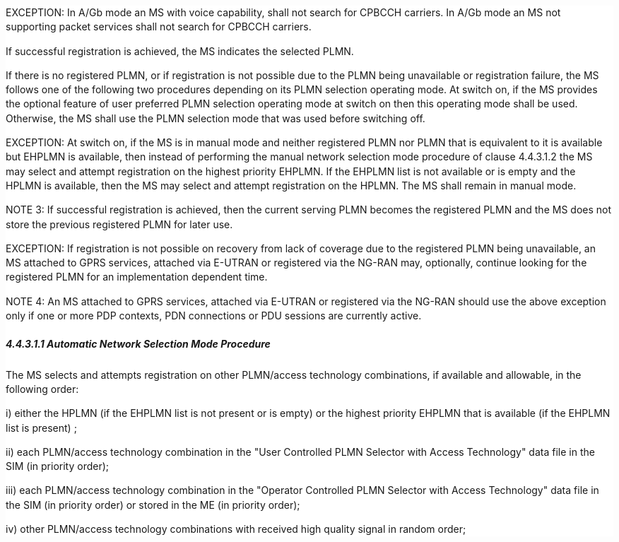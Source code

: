 EXCEPTION: In A/Gb mode an MS with voice capability, shall not search
for CPBCCH carriers. In A/Gb mode an MS not supporting packet services
shall not search for CPBCCH carriers.

If successful registration is achieved, the MS indicates the selected
PLMN.

If there is no registered PLMN, or if registration is not possible due
to the PLMN being unavailable or registration failure, the MS follows
one of the following two procedures depending on its PLMN selection
operating mode. At switch on, if the MS provides the optional feature of
user preferred PLMN selection operating mode at switch on then this
operating mode shall be used. Otherwise, the MS shall use the PLMN
selection mode that was used before switching off.

EXCEPTION: At switch on, if the MS is in manual mode and neither
registered PLMN nor PLMN that is equivalent to it is available but
EHPLMN is available, then instead of performing the manual network
selection mode procedure of clause 4.4.3.1.2 the MS may select and
attempt registration on the highest priority EHPLMN. If the EHPLMN list
is not available or is empty and the HPLMN is available, then the MS may
select and attempt registration on the HPLMN. The MS shall remain in
manual mode.

NOTE 3: If successful registration is achieved, then the current serving
PLMN becomes the registered PLMN and the MS does not store the previous
registered PLMN for later use.

EXCEPTION: If registration is not possible on recovery from lack of
coverage due to the registered PLMN being unavailable, an MS attached to
GPRS services, attached via E-UTRAN or registered via the NG-RAN may,
optionally, continue looking for the registered PLMN for an
implementation dependent time.

NOTE 4: An MS attached to GPRS services, attached via E-UTRAN or
registered via the NG-RAN should use the above exception only if one or
more PDP contexts, PDN connections or PDU sessions are currently active.

##### 4.4.3.1.1 Automatic Network Selection Mode Procedure

The MS selects and attempts registration on other PLMN/access technology
combinations, if available and allowable, in the following order:

i\) either the HPLMN (if the EHPLMN list is not present or is empty) or
the highest priority EHPLMN that is available (if the EHPLMN list is
present) ;

ii\) each PLMN/access technology combination in the \"User Controlled
PLMN Selector with Access Technology\" data file in the SIM (in priority
order);

iii\) each PLMN/access technology combination in the \"Operator
Controlled PLMN Selector with Access Technology\" data file in the SIM
(in priority order) or stored in the ME (in priority order);

iv\) other PLMN/access technology combinations with received high
quality signal in random order;

